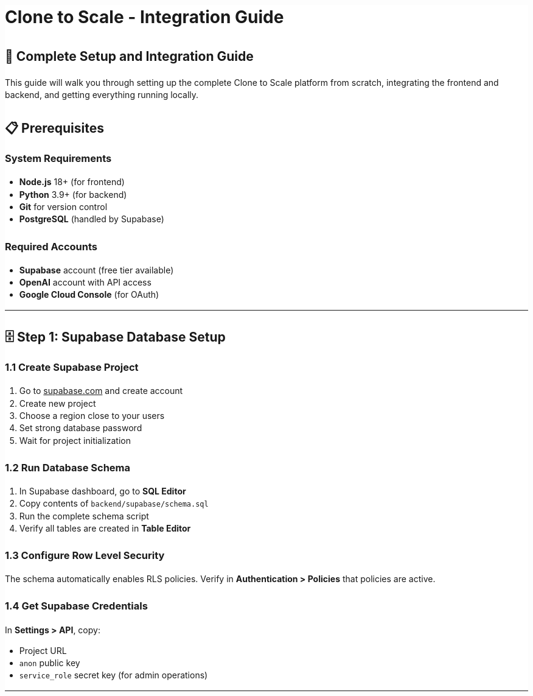 # Clone to Scale - Integration Guide

## 🚀 Complete Setup and Integration Guide

This guide will walk you through setting up the complete Clone to Scale platform from scratch, integrating the frontend and backend, and getting everything running locally.

## 📋 Prerequisites

### System Requirements
- **Node.js** 18+ (for frontend)
- **Python** 3.9+ (for backend)
- **Git** for version control
- **PostgreSQL** (handled by Supabase)

### Required Accounts
- **Supabase** account (free tier available)
- **OpenAI** account with API access
- **Google Cloud Console** (for OAuth)

---

## 🗄️ Step 1: Supabase Database Setup

### 1.1 Create Supabase Project

1. Go to [supabase.com](https://supabase.com) and create account
2. Create new project
3. Choose a region close to your users
4. Set strong database password
5. Wait for project initialization

### 1.2 Run Database Schema

1. In Supabase dashboard, go to **SQL Editor**
2. Copy contents of `backend/supabase/schema.sql`
3. Run the complete schema script
4. Verify all tables are created in **Table Editor**

### 1.3 Configure Row Level Security

The schema automatically enables RLS policies. Verify in **Authentication > Policies** that policies are active.

### 1.4 Get Supabase Credentials

In **Settings > API**, copy:
- Project URL
- `anon` public key  
- `service_role` secret key (for admin operations)

---